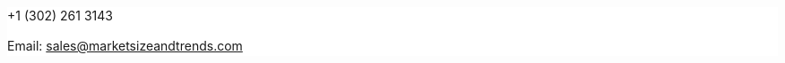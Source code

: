+1 (302) 261 3143</p><p>Email: <a href="mailto:sales@marketsizeandtrends.com">sales@marketsizeandtrends.com</a>&nbsp;</p>
